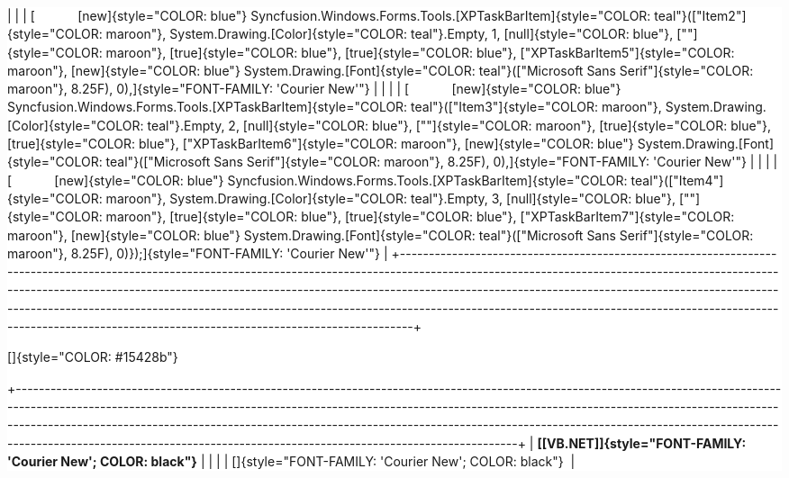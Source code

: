 |                                                                                                                                                                                                                                                                                                                                                                                                                                                                                                                                                      |
| [            [new]{style="COLOR: blue"} Syncfusion.Windows.Forms.Tools.[XPTaskBarItem]{style="COLOR: teal"}([\"Item2\"]{style="COLOR: maroon"}, System.Drawing.[Color]{style="COLOR: teal"}.Empty, 1, [null]{style="COLOR: blue"}, [\"\"]{style="COLOR: maroon"}, [true]{style="COLOR: blue"}, [true]{style="COLOR: blue"}, [\"XPTaskBarItem5\"]{style="COLOR: maroon"}, [new]{style="COLOR: blue"} System.Drawing.[Font]{style="COLOR: teal"}([\"Microsoft Sans Serif\"]{style="COLOR: maroon"}, 8.25F), 0),]{style="FONT-FAMILY: 'Courier New'"}   |
|                                                                                                                                                                                                                                                                                                                                                                                                                                                                                                                                                      |
| [            [new]{style="COLOR: blue"} Syncfusion.Windows.Forms.Tools.[XPTaskBarItem]{style="COLOR: teal"}([\"Item3\"]{style="COLOR: maroon"}, System.Drawing.[Color]{style="COLOR: teal"}.Empty, 2, [null]{style="COLOR: blue"}, [\"\"]{style="COLOR: maroon"}, [true]{style="COLOR: blue"}, [true]{style="COLOR: blue"}, [\"XPTaskBarItem6\"]{style="COLOR: maroon"}, [new]{style="COLOR: blue"} System.Drawing.[Font]{style="COLOR: teal"}([\"Microsoft Sans Serif\"]{style="COLOR: maroon"}, 8.25F), 0),]{style="FONT-FAMILY: 'Courier New'"}   |
|                                                                                                                                                                                                                                                                                                                                                                                                                                                                                                                                                      |
| [            [new]{style="COLOR: blue"} Syncfusion.Windows.Forms.Tools.[XPTaskBarItem]{style="COLOR: teal"}([\"Item4\"]{style="COLOR: maroon"}, System.Drawing.[Color]{style="COLOR: teal"}.Empty, 3, [null]{style="COLOR: blue"}, [\"\"]{style="COLOR: maroon"}, [true]{style="COLOR: blue"}, [true]{style="COLOR: blue"}, [\"XPTaskBarItem7\"]{style="COLOR: maroon"}, [new]{style="COLOR: blue"} System.Drawing.[Font]{style="COLOR: teal"}([\"Microsoft Sans Serif\"]{style="COLOR: maroon"}, 8.25F), 0)});]{style="FONT-FAMILY: 'Courier New'"} |
+------------------------------------------------------------------------------------------------------------------------------------------------------------------------------------------------------------------------------------------------------------------------------------------------------------------------------------------------------------------------------------------------------------------------------------------------------------------------------------------------------------------------------------------------------+

[]{style="COLOR: #15428b"} 

+------------------------------------------------------------------------------------------------------------------------------------------------------------------------------------------------------------------------------------------------------------------------------------------------------------------------------------------------------------------------------------------------------------------------------------------------------------------------------------------------------+
| **[\[VB.NET\]]{style="FONT-FAMILY: 'Courier New'; COLOR: black"}**                                                                                                                                                                                                                                                                                                                                                                                                                                   |
|                                                                                                                                                                                                                                                                                                                                                                                                                                                                                                      |
| []{style="FONT-FAMILY: 'Courier New'; COLOR: black"}                                                                                                                                                                                                                                                                                                                                                                                                                                                 |